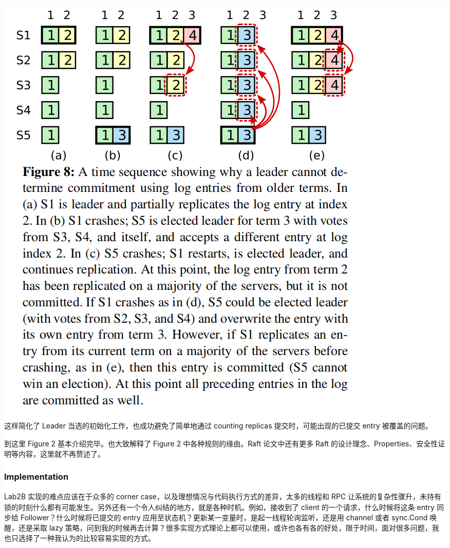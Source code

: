   ![](../../imgs/lab2B4.png)
  
  这样简化了 Leader 当选的初始化工作，也成功避免了简单地通过 counting replicas 提交时，可能出现的已提交 entry 被覆盖的问题。

到这里 Figure 2 基本介绍完毕。也大致解释了 Figure 2 中各种规则的缘由。Raft 论文中还有更多 Raft 的设计理念、Properties、安全性证明等内容，这里就不再赘述了。



### Implementation

Lab2B 实现的难点应该在于众多的 corner case，以及理想情况与代码执行方式的差异，太多的线程和 RPC 让系统的复杂性骤升，未持有锁的时刻什么都有可能发生。另外还有一个令人纠结的地方，就是各种时机。例如，接收到了 client 的一个请求，什么时候将这条 entry 同步给 Follower？什么时候将已提交的 entry 应用至状态机？更新某一变量时，是起一线程轮询监听，还是用 channel 或者 sync.Cond 唤醒，还是采取 lazy 策略，问到我的时候再去计算？很多实现方式理论上都可以使用，或许也各有各的好处，限于时间，面对很多问题，我也只选择了一种我认为的比较容易实现的方式。
